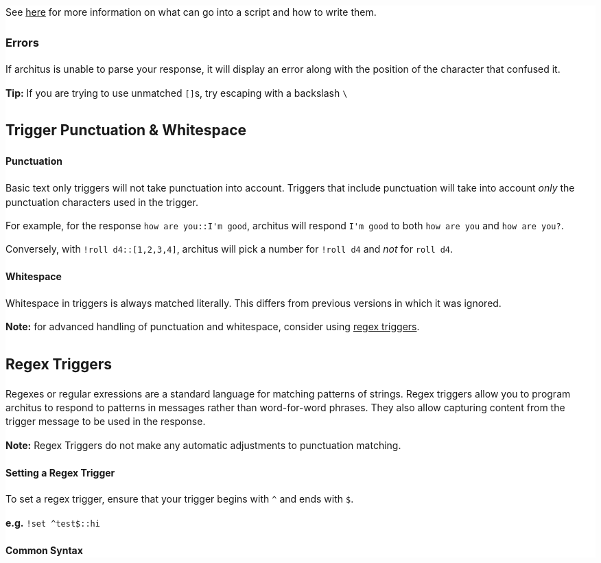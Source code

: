 See [here](/features/auto-responses/#eval) for more information on what can go into a script and how to write them.

### Errors

If architus is unable to parse your response, it will display an error along with the position of the character that confused it.

<Alert type="info">

**Tip:** If you are trying to use unmatched `[]`s, try escaping with a backslash `\`

</Alert>


## Trigger Punctuation & Whitespace

#### Punctuation

Basic text only triggers will not take punctuation into account. Triggers that include punctuation will take into account _only_ the punctuation characters used in the trigger.

For example, for the response `how are you::I'm good`, architus will respond `I'm good` to both `how are you` and `how are you?`.

Conversely, with `!roll d4::[1,2,3,4]`, architus will pick a number for `!roll d4` and _not_ for `roll d4`.

#### Whitespace

Whitespace in triggers is always matched literally. This differs from previous versions in which it was ignored.

<Alert type="info">

**Note:** for advanced handling of punctuation and whitespace, consider using [regex triggers](/features/auto-responses/#regex-triggers).
</Alert>

## Regex Triggers

Regexes or regular exressions are a standard language for matching patterns of strings. Regex triggers allow you to program architus to respond to patterns in messages rather than word-for-word phrases. They also allow capturing content from the trigger message to be used in the response.
<Alert type="info">

**Note:** Regex Triggers do not make any automatic adjustments to punctuation matching.
</Alert>

#### Setting a Regex Trigger

To set a regex trigger, ensure that your trigger begins with `^` and ends with `$`.

**e.g.** `!set ^test$::hi`

#### Common Syntax
